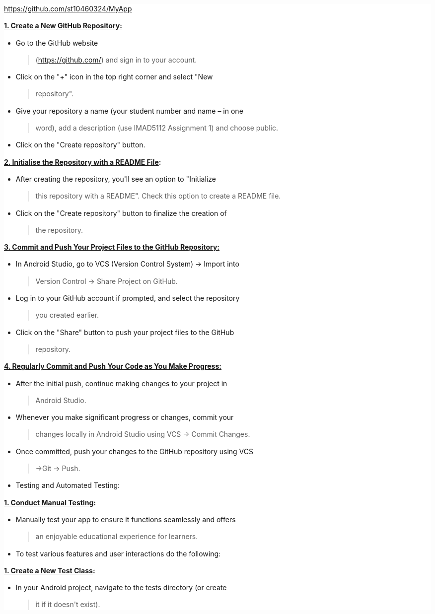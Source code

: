 [<u>https://github.com/st10460324/MyApp</u>](https://github.com/st10460324/MyApp)

**<u>1. Create a New GitHub Repository:</u>**

-   Go to the GitHub website
    > ([<u>https://github.com/</u>](https://github.com/)) and sign in to
    > your account.

-   Click on the "+" icon in the top right corner and select "New
    > repository".

-   Give your repository a name (your student number and name – in one
    > word), add a description (use IMAD5112 Assignment 1) and choose
    > public.

-   Click on the "Create repository" button.

**<u>2. Initialise the Repository with a README File</u>:**

-   After creating the repository, you'll see an option to "Initialize
    > this repository with a README". Check this option to create a
    > README file.

-   Click on the "Create repository" button to finalize the creation of
    > the repository.

**<u>3. Commit and Push Your Project Files to the GitHub
Repository:</u>**

-   In Android Studio, go to VCS (Version Control System) -> Import into
    > Version Control -> Share Project on GitHub.

-   Log in to your GitHub account if prompted, and select the repository
    > you created earlier.

-   Click on the "Share" button to push your project files to the GitHub
    > repository.

**<u>4. Regularly Commit and Push Your Code as You Make Progress:</u>**

-   After the initial push, continue making changes to your project in
    > Android Studio.

-   Whenever you make significant progress or changes, commit your
    > changes locally in Android Studio using VCS -> Commit Changes.

-   Once committed, push your changes to the GitHub repository using VCS
    > ->Git -> Push.

-   Testing and Automated Testing:

**<u>1. Conduct Manual Testing</u>:**

-   Manually test your app to ensure it functions seamlessly and offers
    > an enjoyable educational experience for learners.

-   To test various features and user interactions do the following:

**<u>1. Create a New Test Class</u>:**

-   In your Android project, navigate to the tests directory (or create
    > it if it doesn't exist).

